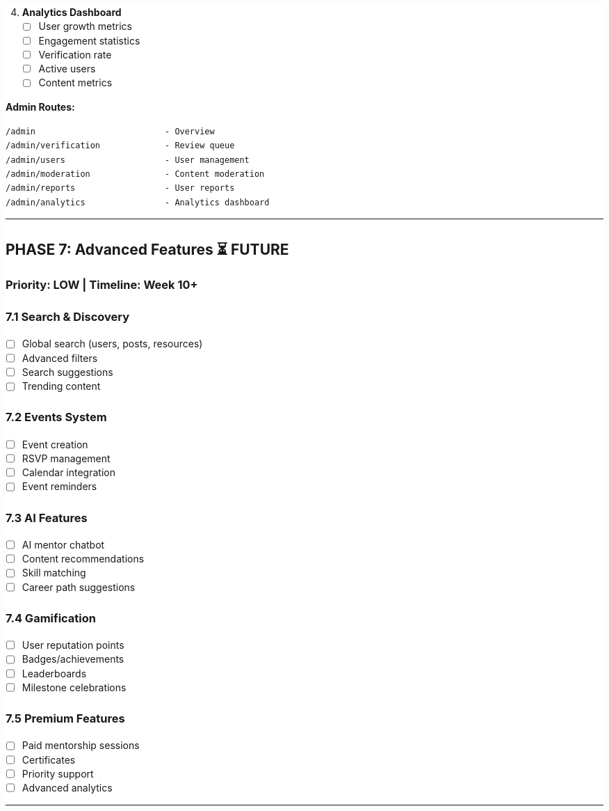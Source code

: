 4. **Analytics Dashboard**
   - [ ] User growth metrics
   - [ ] Engagement statistics
   - [ ] Verification rate
   - [ ] Active users
   - [ ] Content metrics

**Admin Routes:**
```
/admin                          - Overview
/admin/verification             - Review queue
/admin/users                    - User management
/admin/moderation               - Content moderation
/admin/reports                  - User reports
/admin/analytics                - Analytics dashboard
```

---

## **PHASE 7: Advanced Features** ⏳ **FUTURE**

### Priority: LOW | Timeline: Week 10+

### 7.1 Search & Discovery
- [ ] Global search (users, posts, resources)
- [ ] Advanced filters
- [ ] Search suggestions
- [ ] Trending content

### 7.2 Events System
- [ ] Event creation
- [ ] RSVP management
- [ ] Calendar integration
- [ ] Event reminders

### 7.3 AI Features
- [ ] AI mentor chatbot
- [ ] Content recommendations
- [ ] Skill matching
- [ ] Career path suggestions

### 7.4 Gamification
- [ ] User reputation points
- [ ] Badges/achievements
- [ ] Leaderboards
- [ ] Milestone celebrations

### 7.5 Premium Features
- [ ] Paid mentorship sessions
- [ ] Certificates
- [ ] Priority support
- [ ] Advanced analytics

---